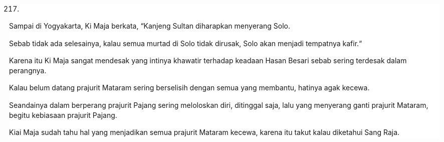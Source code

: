 217.

 

Sampai di Yogyakarta, Ki Maja berkata, “Kanjeng Sultan
diharapkan menyerang Solo.

Sebab tidak ada selesainya, kalau semua murtad di Solo tidak
dirusak, Solo akan menjadi tempatnya kafir.“

Karena itu Ki Maja sangat mendesak yang intinya khawatir
terhadap keadaan Hasan Besari sebab sering terdesak dalam
perangnya.

Kalau belum datang prajurit Mataram sering berselisih
dengan semua yang membantu, hatinya agak kecewa.

Seandainya dalam berperang prajurit Pajang sering
meloloskan diri, ditinggal saja, lalu yang menyerang ganti
prajurit Mataram, begitu kebiasaan prajurit Pajang.

Kiai Maja sudah tahu hal yang menjadikan semua prajurit
Mataram kecewa, karena itu takut kalau diketahui Sang
Raja.

 




